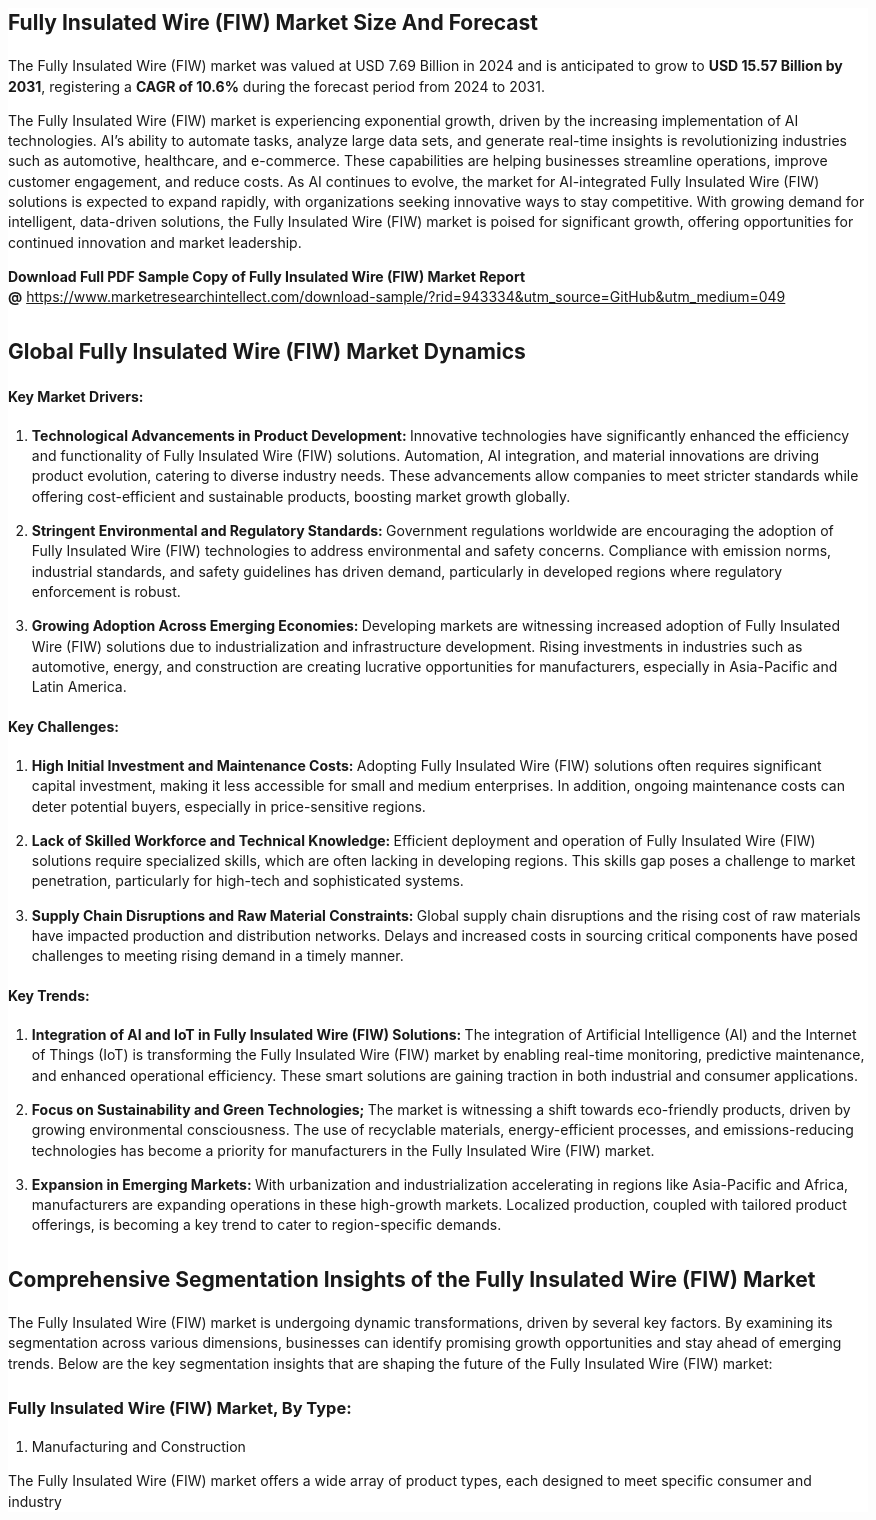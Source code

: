 <h2>Fully Insulated Wire (FIW) Market Size And Forecast</h2><p>The Fully Insulated Wire (FIW) market was valued at USD 7.69 Billion in 2024 and is anticipated to grow to <strong>USD 15.57 Billion by 2031</strong>, registering a <strong>CAGR of 10.6%</strong> during the forecast period from 2024 to 2031.</p><p>The Fully Insulated Wire (FIW) market is experiencing exponential growth, driven by the increasing implementation of AI technologies. AI’s ability to automate tasks, analyze large data sets, and generate real-time insights is revolutionizing industries such as automotive, healthcare, and e-commerce. These capabilities are helping businesses streamline operations, improve customer engagement, and reduce costs. As AI continues to evolve, the market for AI-integrated Fully Insulated Wire (FIW) solutions is expected to expand rapidly, with organizations seeking innovative ways to stay competitive. With growing demand for intelligent, data-driven solutions, the Fully Insulated Wire (FIW) market is poised for significant growth, offering opportunities for continued innovation and market leadership.</p><p><strong>Download Full PDF Sample Copy of Fully Insulated Wire (FIW) Market Report @</strong>&nbsp;<a href="https://www.marketresearchintellect.com/download-sample/?rid=943334&amp;utm_source=GitHub&amp;utm_medium=049">https://www.marketresearchintellect.com/download-sample/?rid=943334&amp;utm_source=GitHub&amp;utm_medium=049</a></p><h2>Global Fully Insulated Wire (FIW) Market Dynamics</h2><h4><strong>Key Market Drivers:</strong></h4><ol><li><p><strong>Technological Advancements in Product Development:&nbsp;</strong>Innovative technologies have significantly enhanced the efficiency and functionality of Fully Insulated Wire (FIW) solutions. Automation, AI integration, and material innovations are driving product evolution, catering to diverse industry needs. These advancements allow companies to meet stricter standards while offering cost-efficient and sustainable products, boosting market growth globally.</p></li><li><p><strong>Stringent Environmental and Regulatory Standards:&nbsp;</strong>Government regulations worldwide are encouraging the adoption of Fully Insulated Wire (FIW) technologies to address environmental and safety concerns. Compliance with emission norms, industrial standards, and safety guidelines has driven demand, particularly in developed regions where regulatory enforcement is robust.</p></li><li><p><strong>Growing Adoption Across Emerging Economies:&nbsp;</strong>Developing markets are witnessing increased adoption of Fully Insulated Wire (FIW) solutions due to industrialization and infrastructure development. Rising investments in industries such as automotive, energy, and construction are creating lucrative opportunities for manufacturers, especially in Asia-Pacific and Latin America.</p></li></ol><h4><strong>Key Challenges:</strong></h4><ol><li><p><strong>High Initial Investment and Maintenance Costs:&nbsp;</strong>Adopting Fully Insulated Wire (FIW) solutions often requires significant capital investment, making it less accessible for small and medium enterprises. In addition, ongoing maintenance costs can deter potential buyers, especially in price-sensitive regions.</p></li><li><p><strong>Lack of Skilled Workforce and Technical Knowledge:&nbsp;</strong>Efficient deployment and operation of Fully Insulated Wire (FIW) solutions require specialized skills, which are often lacking in developing regions. This skills gap poses a challenge to market penetration, particularly for high-tech and sophisticated systems.</p></li><li><p><strong>Supply Chain Disruptions and Raw Material Constraints:&nbsp;</strong>Global supply chain disruptions and the rising cost of raw materials have impacted production and distribution networks. Delays and increased costs in sourcing critical components have posed challenges to meeting rising demand in a timely manner.</p></li></ol><h4><strong>Key Trends:</strong></h4><ol><li><p><strong>Integration of AI and IoT in Fully Insulated Wire (FIW) Solutions:&nbsp;</strong>The integration of Artificial Intelligence (AI) and the Internet of Things (IoT) is transforming the Fully Insulated Wire (FIW) market by enabling real-time monitoring, predictive maintenance, and enhanced operational efficiency. These smart solutions are gaining traction in both industrial and consumer applications.</p></li><li><p><strong>Focus on Sustainability and Green Technologies;&nbsp;</strong>The market is witnessing a shift towards eco-friendly products, driven by growing environmental consciousness. The use of recyclable materials, energy-efficient processes, and emissions-reducing technologies has become a priority for manufacturers in the Fully Insulated Wire (FIW) market.</p></li><li><p><strong>Expansion in Emerging Markets:&nbsp;</strong>With urbanization and industrialization accelerating in regions like Asia-Pacific and Africa, manufacturers are expanding operations in these high-growth markets. Localized production, coupled with tailored product offerings, is becoming a key trend to cater to region-specific demands.</p></li></ol><div class="article-main__content" data-test-id="publishing-text-block"><h2>Comprehensive Segmentation Insights of the Fully Insulated Wire (FIW) Market</h2><p>The Fully Insulated Wire (FIW) market is undergoing dynamic transformations, driven by several key factors. By examining its segmentation across various dimensions, businesses can identify promising growth opportunities and stay ahead of emerging trends. Below are the key segmentation insights that are shaping the future of the Fully Insulated Wire (FIW) market:</p><h3><strong>Fully Insulated Wire (FIW) Market, By Type:<br /></strong></h3><ol><li>Manufacturing and Construction</li></ol><p>The Fully Insulated Wire (FIW) market offers a wide array of product types, each designed to meet specific consumer and industry